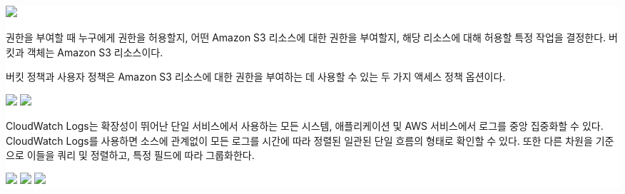 

<img src=img/Aspose.Words.8bad193e-a408-44d5-8920-900b52a41010.058.png>

권한을 부여할 때 누구에게 권한을 허용할지, 어떤 Amazon S3 리소스에 대한 권한을 부여할지, 해당 리소스에 대해 허용할 특정 작업을 결정한다. 버킷과 객체는 Amazon S3 리소스이다.

버킷 정책과 사용자 정책은 Amazon S3 리소스에 대한 권한을 부여하는 데 사용할 수 있는 두 가지 액세스 정책 옵션이다.



<img src=img/Aspose.Words.8bad193e-a408-44d5-8920-900b52a41010.059.png>



<img src=img/Aspose.Words.8bad193e-a408-44d5-8920-900b52a41010.060.png>

CloudWatch Logs는 확장성이 뛰어난 단일 서비스에서 사용하는 모든 시스템, 애플리케이션 및 AWS 서비스에서 로그를 중앙 집중화할 수 있다. CloudWatch Logs를 사용하면 소스에 관계없이 모든 로그를 시간에 따라 정렬된 일관된 단일 흐름의 형태로 확인할 수 있다. 또한 다른 차원을 기준으로 이들을 쿼리 및 정렬하고, 특정 필드에 따라 그룹화한다.



<img src=img/Aspose.Words.8bad193e-a408-44d5-8920-900b52a41010.061.png>



<img src=img/Aspose.Words.8bad193e-a408-44d5-8920-900b52a41010.062.png>

<img src=img/Aspose.Words.8bad193e-a408-44d5-8920-900b52a41010.063.png>
